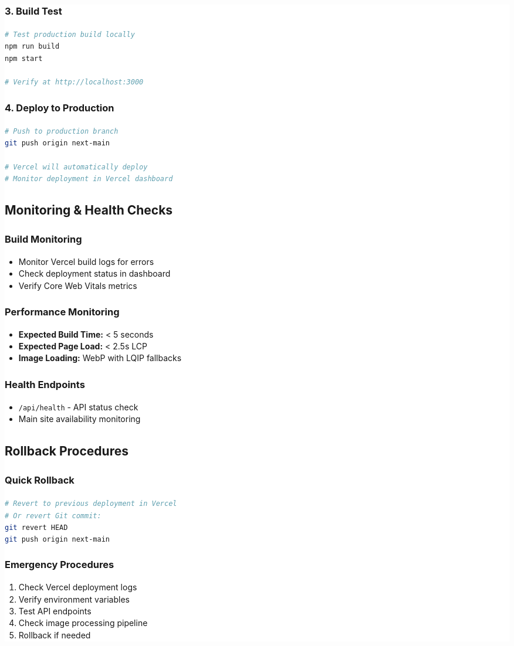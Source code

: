 ### 3. Build Test
```bash
# Test production build locally
npm run build
npm start

# Verify at http://localhost:3000
```

### 4. Deploy to Production
```bash
# Push to production branch
git push origin next-main

# Vercel will automatically deploy
# Monitor deployment in Vercel dashboard
```

## Monitoring & Health Checks

### Build Monitoring
- Monitor Vercel build logs for errors
- Check deployment status in dashboard
- Verify Core Web Vitals metrics

### Performance Monitoring
- **Expected Build Time:** < 5 seconds
- **Expected Page Load:** < 2.5s LCP
- **Image Loading:** WebP with LQIP fallbacks

### Health Endpoints
- `/api/health` - API status check
- Main site availability monitoring

## Rollback Procedures

### Quick Rollback
```bash
# Revert to previous deployment in Vercel
# Or revert Git commit:
git revert HEAD
git push origin next-main
```

### Emergency Procedures
1. Check Vercel deployment logs
2. Verify environment variables
3. Test API endpoints
4. Check image processing pipeline
5. Rollback if needed
